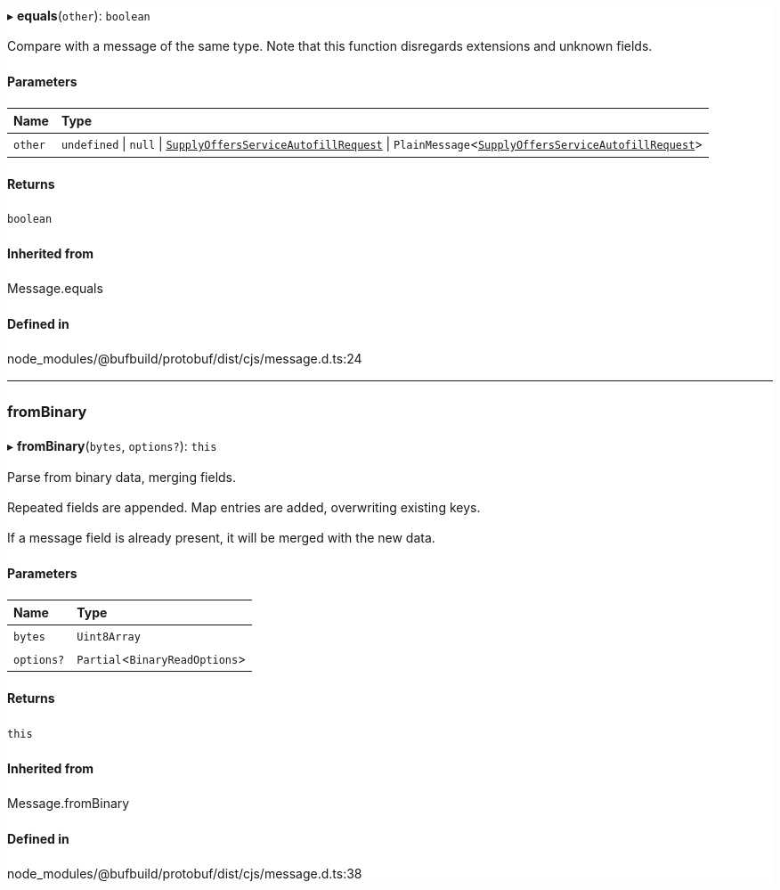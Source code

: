 ▸ **equals**(`other`): `boolean`

Compare with a message of the same type.
Note that this function disregards extensions and unknown fields.

#### Parameters

| Name | Type |
| :------ | :------ |
| `other` | `undefined` \| ``null`` \| [`SupplyOffersServiceAutofillRequest`](SupplyOffersServiceAutofillRequest.md) \| `PlainMessage`\<[`SupplyOffersServiceAutofillRequest`](SupplyOffersServiceAutofillRequest.md)\> |

#### Returns

`boolean`

#### Inherited from

Message.equals

#### Defined in

node_modules/@bufbuild/protobuf/dist/cjs/message.d.ts:24

___

### fromBinary

▸ **fromBinary**(`bytes`, `options?`): `this`

Parse from binary data, merging fields.

Repeated fields are appended. Map entries are added, overwriting
existing keys.

If a message field is already present, it will be merged with the
new data.

#### Parameters

| Name | Type |
| :------ | :------ |
| `bytes` | `Uint8Array` |
| `options?` | `Partial`\<`BinaryReadOptions`\> |

#### Returns

`this`

#### Inherited from

Message.fromBinary

#### Defined in

node_modules/@bufbuild/protobuf/dist/cjs/message.d.ts:38
